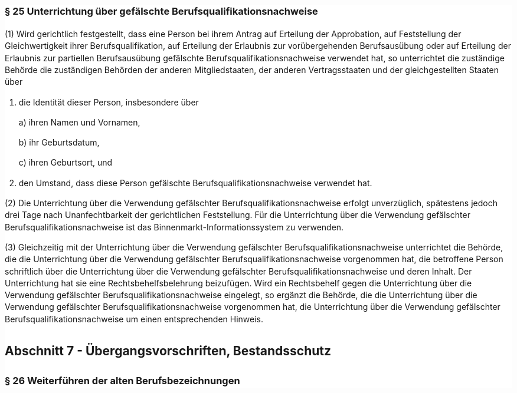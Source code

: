 
### § 25 Unterrichtung über gefälschte Berufsqualifikationsnachweise

(1) Wird gerichtlich festgestellt, dass eine Person bei ihrem Antrag
auf Erteilung der Approbation, auf Feststellung der Gleichwertigkeit
ihrer Berufsqualifikation, auf Erteilung der Erlaubnis zur
vorübergehenden Berufsausübung oder auf Erteilung der Erlaubnis zur
partiellen Berufsausübung gefälschte Berufsqualifikationsnachweise
verwendet hat, so unterrichtet die zuständige Behörde die zuständigen
Behörden der anderen Mitgliedstaaten, der anderen Vertragsstaaten und
der gleichgestellten Staaten über

1.  die Identität dieser Person, insbesondere über

    a)  ihren Namen und Vornamen,


    b)  ihr Geburtsdatum,


    c)  ihren Geburtsort, und





2.  den Umstand, dass diese Person gefälschte
    Berufsqualifikationsnachweise verwendet hat.




(2) Die Unterrichtung über die Verwendung gefälschter
Berufsqualifikationsnachweise erfolgt unverzüglich, spätestens jedoch
drei Tage nach Unanfechtbarkeit der gerichtlichen Feststellung. Für
die Unterrichtung über die Verwendung gefälschter
Berufsqualifikationsnachweise ist das Binnenmarkt-Informationssystem
zu verwenden.

(3) Gleichzeitig mit der Unterrichtung über die Verwendung gefälschter
Berufsqualifikationsnachweise unterrichtet die Behörde, die die
Unterrichtung über die Verwendung gefälschter
Berufsqualifikationsnachweise vorgenommen hat, die betroffene Person
schriftlich über die Unterrichtung über die Verwendung gefälschter
Berufsqualifikationsnachweise und deren Inhalt. Der Unterrichtung hat
sie eine Rechtsbehelfsbelehrung beizufügen. Wird ein Rechtsbehelf
gegen die Unterrichtung über die Verwendung gefälschter
Berufsqualifikationsnachweise eingelegt, so ergänzt die Behörde, die
die Unterrichtung über die Verwendung gefälschter
Berufsqualifikationsnachweise vorgenommen hat, die Unterrichtung über
die Verwendung gefälschter Berufsqualifikationsnachweise um einen
entsprechenden Hinweis.


## Abschnitt 7 - Übergangsvorschriften, Bestandsschutz


### § 26 Weiterführen der alten Berufsbezeichnungen
